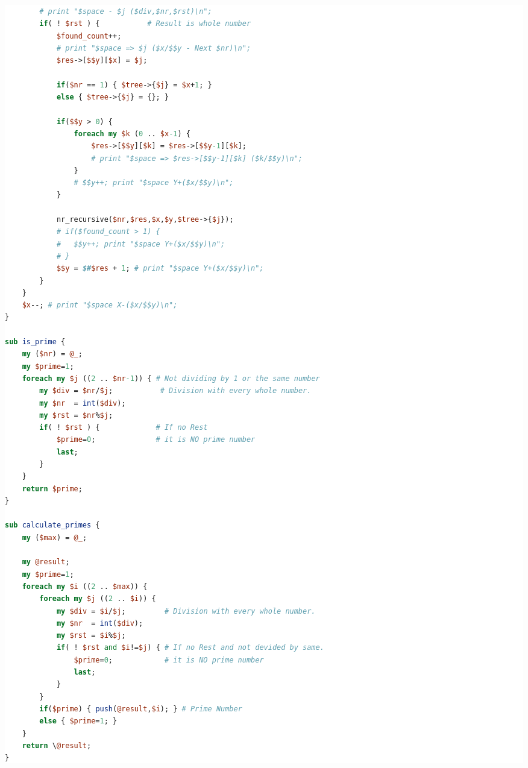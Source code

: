 ```perl
        # print "$space - $j ($div,$nr,$rst)\n";
        if( ! $rst ) {           # Result is whole number
            $found_count++;
            # print "$space => $j ($x/$$y - Next $nr)\n";
            $res->[$$y][$x] = $j;

            if($nr == 1) { $tree->{$j} = $x+1; }
            else { $tree->{$j} = {}; }

            if($$y > 0) {
                foreach my $k (0 .. $x-1) {
                    $res->[$$y][$k] = $res->[$$y-1][$k];
                    # print "$space => $res->[$$y-1][$k] ($k/$$y)\n";
                }
                # $$y++; print "$space Y+($x/$$y)\n";
            }

            nr_recursive($nr,$res,$x,$y,$tree->{$j});
            # if($found_count > 1) {
            #   $$y++; print "$space Y+($x/$$y)\n";
            # }
            $$y = $#$res + 1; # print "$space Y+($x/$$y)\n";
        }
    }
    $x--; # print "$space X-($x/$$y)\n";
}

sub is_prime {
    my ($nr) = @_;
    my $prime=1;
    foreach my $j ((2 .. $nr-1)) { # Not dividing by 1 or the same number
        my $div = $nr/$j;           # Division with every whole number.
        my $nr  = int($div);
        my $rst = $nr%$j;
        if( ! $rst ) {             # If no Rest
            $prime=0;              # it is NO prime number
            last;
        }
    }
    return $prime;
}

sub calculate_primes {
    my ($max) = @_;

    my @result;
    my $prime=1;
    foreach my $i ((2 .. $max)) {
        foreach my $j ((2 .. $i)) {
            my $div = $i/$j;         # Division with every whole number.
            my $nr  = int($div);
            my $rst = $i%$j;
            if( ! $rst and $i!=$j) { # If no Rest and not devided by same.
                $prime=0;            # it is NO prime number
                last;
            }
        }
        if($prime) { push(@result,$i); } # Prime Number
        else { $prime=1; }
    }
    return \@result;
}
```